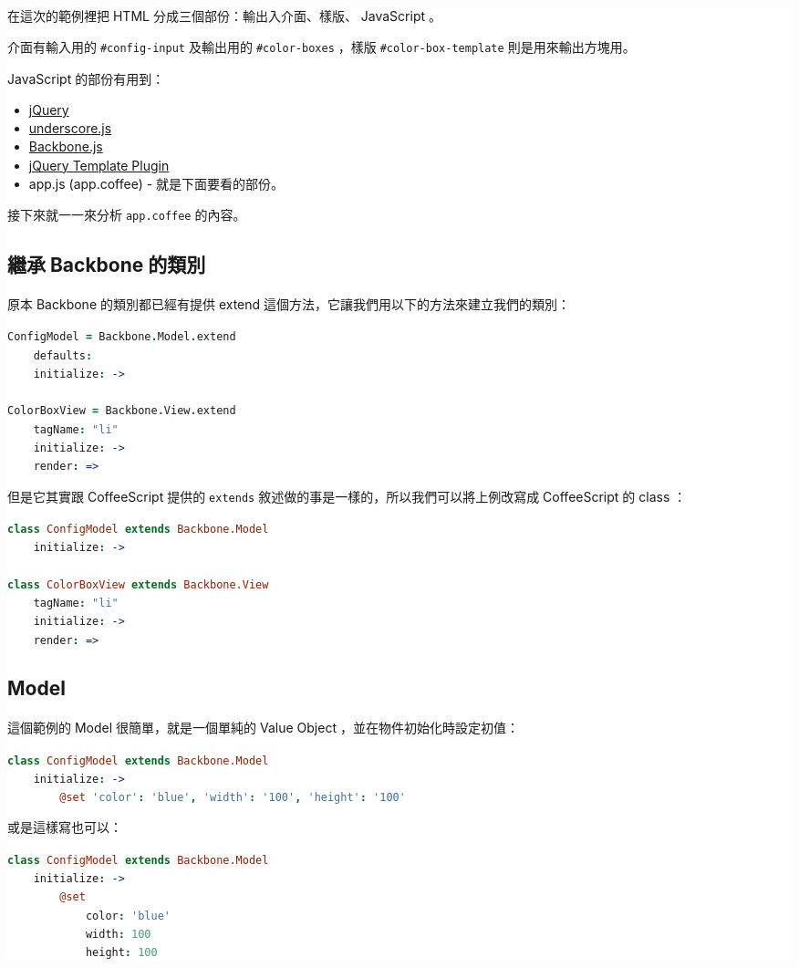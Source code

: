 在這次的範例裡把 HTML 分成三個部份：輸出入介面、樣版、 JavaScript 。

介面有輸入用的 `#config-input` 及輸出用的 `#color-boxes` ，樣版 `#color-box-template` 則是用來輸出方塊用。

JavaScript 的部份有用到：

* [jQuery](http://jquery.com)
* [underscore.js](http://documentcloud.github.com/underscore/)
* [Backbone.js](http://documentcloud.github.com/backbone/)
* [jQuery Template Plugin](http://api.jquery.com/jquery.tmpl/)
* app.js (app.coffee) - 就是下面要看的部份。

接下來就一一來分析 `app.coffee` 的內容。

## 繼承 Backbone 的類別

原本 Backbone 的類別都已經有提供 extend 這個方法，它讓我們用以下的方法來建立我們的類別：

```coffeescript
ConfigModel = Backbone.Model.extend
    defaults:
    initialize: ->

ColorBoxView = Backbone.View.extend
    tagName: "li"
    initialize: ->
    render: =>
```

但是它其實跟 CoffeeScript 提供的 `extends` 敘述做的事是一樣的，所以我們可以將上例改寫成 CoffeeScript 的 class ：

```coffeescript
class ConfigModel extends Backbone.Model
    initialize: ->

class ColorBoxView extends Backbone.View
    tagName: "li"
    initialize: ->
    render: =>
```

## Model

這個範例的 Model 很簡單，就是一個單純的 Value Object ，並在物件初始化時設定初值：

```coffeescript
class ConfigModel extends Backbone.Model
    initialize: ->
        @set 'color': 'blue', 'width': '100', 'height': '100'
```

或是這樣寫也可以：

```coffeescript
class ConfigModel extends Backbone.Model
    initialize: ->
        @set
            color: 'blue'
            width: 100
            height: 100
```
